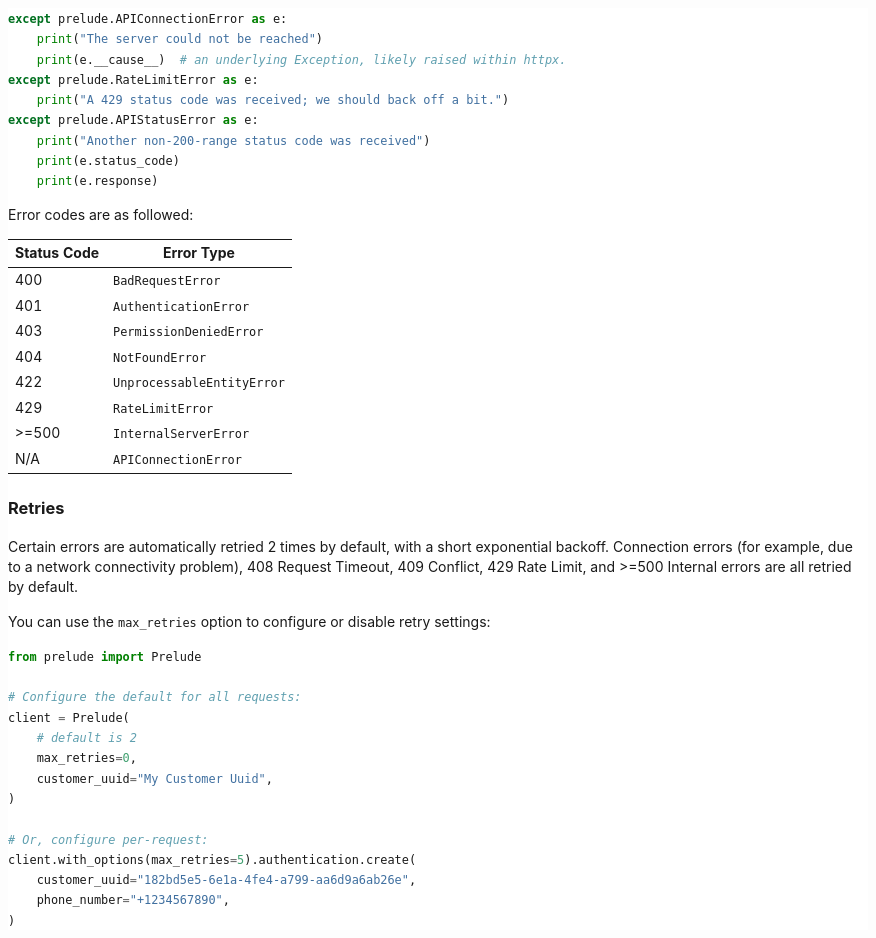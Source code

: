 ```python
except prelude.APIConnectionError as e:
    print("The server could not be reached")
    print(e.__cause__)  # an underlying Exception, likely raised within httpx.
except prelude.RateLimitError as e:
    print("A 429 status code was received; we should back off a bit.")
except prelude.APIStatusError as e:
    print("Another non-200-range status code was received")
    print(e.status_code)
    print(e.response)
```

Error codes are as followed:

| Status Code | Error Type                 |
| ----------- | -------------------------- |
| 400         | `BadRequestError`          |
| 401         | `AuthenticationError`      |
| 403         | `PermissionDeniedError`    |
| 404         | `NotFoundError`            |
| 422         | `UnprocessableEntityError` |
| 429         | `RateLimitError`           |
| >=500       | `InternalServerError`      |
| N/A         | `APIConnectionError`       |

### Retries

Certain errors are automatically retried 2 times by default, with a short exponential backoff.
Connection errors (for example, due to a network connectivity problem), 408 Request Timeout, 409 Conflict,
429 Rate Limit, and >=500 Internal errors are all retried by default.

You can use the `max_retries` option to configure or disable retry settings:

```python
from prelude import Prelude

# Configure the default for all requests:
client = Prelude(
    # default is 2
    max_retries=0,
    customer_uuid="My Customer Uuid",
)

# Or, configure per-request:
client.with_options(max_retries=5).authentication.create(
    customer_uuid="182bd5e5-6e1a-4fe4-a799-aa6d9a6ab26e",
    phone_number="+1234567890",
)
```
